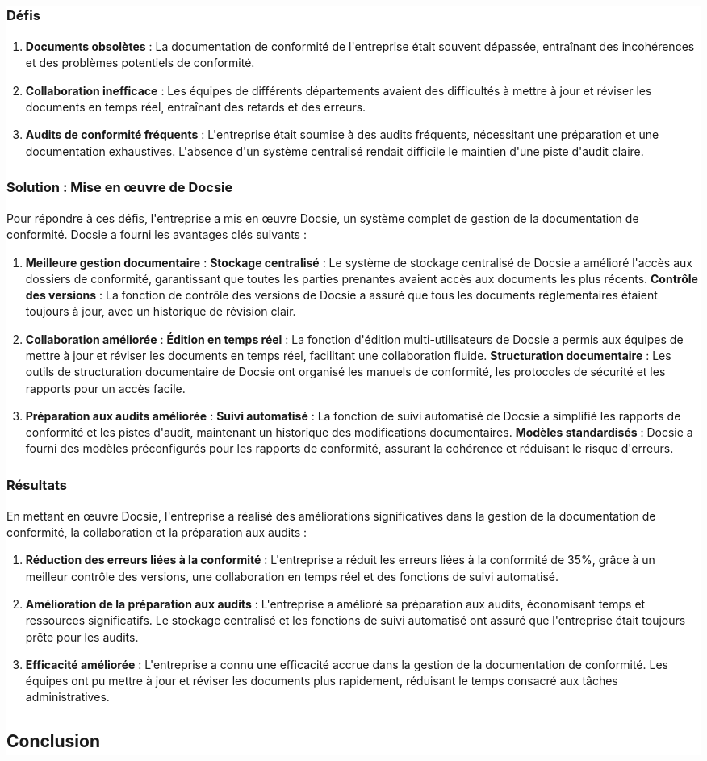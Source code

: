 ### Défis

1. **Documents obsolètes** : La documentation de conformité de l'entreprise était souvent dépassée, entraînant des incohérences et des problèmes potentiels de conformité.

2. **Collaboration inefficace** : Les équipes de différents départements avaient des difficultés à mettre à jour et réviser les documents en temps réel, entraînant des retards et des erreurs.

3. **Audits de conformité fréquents** : L'entreprise était soumise à des audits fréquents, nécessitant une préparation et une documentation exhaustives. L'absence d'un système centralisé rendait difficile le maintien d'une piste d'audit claire.

### Solution : Mise en œuvre de Docsie

Pour répondre à ces défis, l'entreprise a mis en œuvre Docsie, un système complet de gestion de la documentation de conformité. Docsie a fourni les avantages clés suivants :

1. **Meilleure gestion documentaire** :
**Stockage centralisé** : Le système de stockage centralisé de Docsie a amélioré l'accès aux dossiers de conformité, garantissant que toutes les parties prenantes avaient accès aux documents les plus récents.
**Contrôle des versions** : La fonction de contrôle des versions de Docsie a assuré que tous les documents réglementaires étaient toujours à jour, avec un historique de révision clair.


2. **Collaboration améliorée** :
**Édition en temps réel** : La fonction d'édition multi-utilisateurs de Docsie a permis aux équipes de mettre à jour et réviser les documents en temps réel, facilitant une collaboration fluide.
**Structuration documentaire** : Les outils de structuration documentaire de Docsie ont organisé les manuels de conformité, les protocoles de sécurité et les rapports pour un accès facile.


3. **Préparation aux audits améliorée** :
**Suivi automatisé** : La fonction de suivi automatisé de Docsie a simplifié les rapports de conformité et les pistes d'audit, maintenant un historique des modifications documentaires.
**Modèles standardisés** : Docsie a fourni des modèles préconfigurés pour les rapports de conformité, assurant la cohérence et réduisant le risque d'erreurs.

### Résultats

En mettant en œuvre Docsie, l'entreprise a réalisé des améliorations significatives dans la gestion de la documentation de conformité, la collaboration et la préparation aux audits :

1. **Réduction des erreurs liées à la conformité** : L'entreprise a réduit les erreurs liées à la conformité de 35%, grâce à un meilleur contrôle des versions, une collaboration en temps réel et des fonctions de suivi automatisé.

2. **Amélioration de la préparation aux audits** : L'entreprise a amélioré sa préparation aux audits, économisant temps et ressources significatifs. Le stockage centralisé et les fonctions de suivi automatisé ont assuré que l'entreprise était toujours prête pour les audits.

3. **Efficacité améliorée** : L'entreprise a connu une efficacité accrue dans la gestion de la documentation de conformité. Les équipes ont pu mettre à jour et réviser les documents plus rapidement, réduisant le temps consacré aux tâches administratives.

## Conclusion

